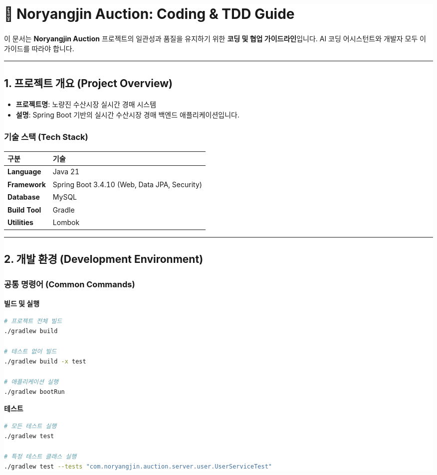 # 🚀 Noryangjin Auction: Coding & TDD Guide

이 문서는 **Noryangjin Auction** 프로젝트의 일관성과 품질을 유지하기 위한 **코딩 및 협업 가이드라인**입니다. AI 코딩 어시스턴트와 개발자 모두 이 가이드를 따라야 합니다.

---

## 1. 프로젝트 개요 (Project Overview)

* **프로젝트명**: 노량진 수산시장 실시간 경매 시스템
* **설명**: Spring Boot 기반의 실시간 수산시장 경매 백엔드 애플리케이션입니다.

### 기술 스택 (Tech Stack)

| 구분         | 기술                                           |
| :----------- | :--------------------------------------------- |
| **Language** | Java 21                                        |
| **Framework** | Spring Boot 3.4.10 (Web, Data JPA, Security) |
| **Database** | MySQL                                          |
| **Build Tool** | Gradle                                         |
| **Utilities** | Lombok                                         |

---

## 2. 개발 환경 (Development Environment)

### 공통 명령어 (Common Commands)

**빌드 및 실행**

```bash
# 프로젝트 전체 빌드
./gradlew build

# 테스트 없이 빌드
./gradlew build -x test

# 애플리케이션 실행
./gradlew bootRun
```

**테스트**

```bash
# 모든 테스트 실행
./gradlew test

# 특정 테스트 클래스 실행
./gradlew test --tests "com.noryangjin.auction.server.user.UserServiceTest"
```
